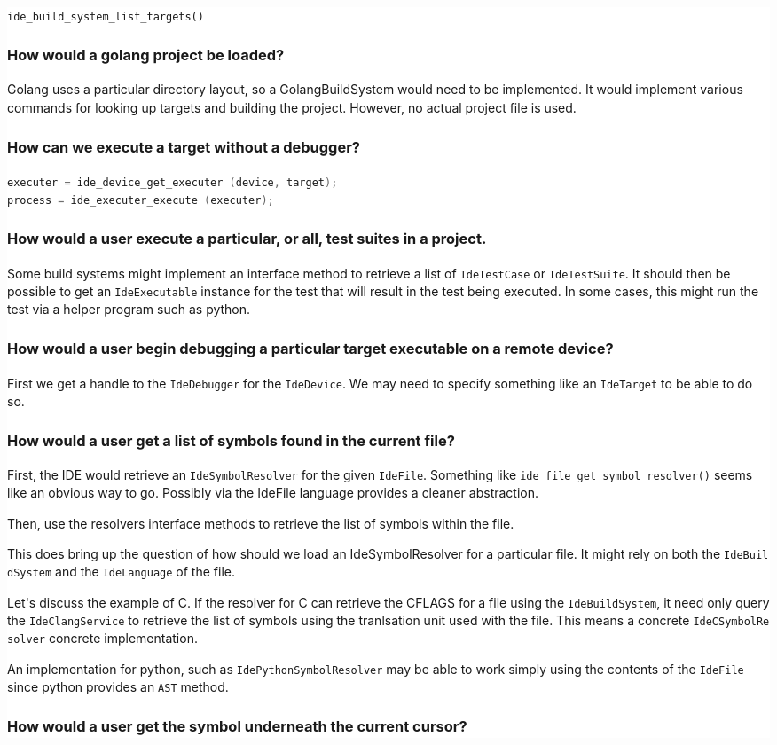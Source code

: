 `ide_build_system_list_targets()`

### How would a golang project be loaded?

Golang uses a particular directory layout, so a GolangBuildSystem would need to
be implemented. It would implement various commands for looking up targets and
building the project. However, no actual project file is used.

### How can we execute a target without a debugger?

```c
executer = ide_device_get_executer (device, target);
process = ide_executer_execute (executer);
```

### How would a user execute a particular, or all, test suites in a project.

Some build systems might implement an interface method to retrieve a list of
`IdeTestCase` or `IdeTestSuite`. It should then be possible to get an
`IdeExecutable` instance for the test that will result in the test being
executed. In some cases, this might run the test via a helper program such
as python.

### How would a user begin debugging a particular target executable on a remote device?

First we get a handle to the `IdeDebugger` for the `IdeDevice`.
We may need to specify something like an `IdeTarget` to be able to do so.

### How would a user get a list of symbols found in the current file?

First, the IDE would retrieve an `IdeSymbolResolver` for the given `IdeFile`.
Something like `ide_file_get_symbol_resolver()` seems like an obvious way to
go. Possibly via the IdeFile language provides a cleaner abstraction.

Then, use the resolvers interface methods to retrieve the list of symbols
within the file.

This does bring up the question of how should we load an IdeSymbolResolver for
a particular file. It might rely on both the `IdeBuildSystem` and the
`IdeLanguage` of the file.

Let's discuss the example of C. If the resolver for C can retrieve the CFLAGS
for a file using the `IdeBuildSystem`, it need only query the `IdeClangService`
to retrieve the list of symbols using the tranlsation unit used with the file.
This means a concrete `IdeCSymbolResolver` concrete implementation.

An implementation for python, such as `IdePythonSymbolResolver` may be able to
work simply using the contents of the `IdeFile` since python provides an `AST`
method.

### How would a user get the symbol underneath the current cursor?
